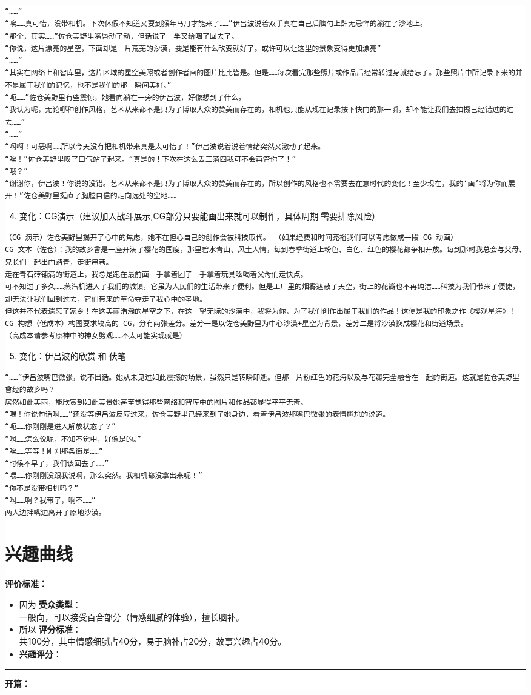 ```
“……”
“唉……真可惜，没带相机。下次休假不知道又要到猴年马月才能来了……”伊吕波说着双手真在自己后脑勺上肆无忌惮的躺在了沙地上。
“那个，其实……”佐仓美野里嘴唇动了动，但话说了一半又给咽了回去了。
“你说，这片漂亮的星空，下面却是一片荒芜的沙漠，要是能有什么改变就好了。或许可以让这里的景象变得更加漂亮”
“……”
“其实在网络上和智库里，这片区域的星空美照或者创作者画的图片比比皆是。但是……每次看完那些照片或作品后经常转过身就给忘了。那些照片中所记录下来的并不是属于我们的记忆，也不是我们的那一瞬间美好。”
“呃……”佐仓美野里有些震惊，她看向躺在一旁的伊吕波，好像想到了什么。
“我认为呢，无论哪种创作风格，艺术从来都不是只为了博取大众的赞美而存在的，相机也只能从现在记录按下快门的那一瞬，却不能让我们去拍摄已经错过的过去……”
“……”
“啊啊！可恶啊……所以今天没有把相机带来真是太可惜了！”伊吕波说着说着情绪突然又激动了起来。
“唉！”佐仓美野里叹了口气站了起来。“真是的！下次在这么丢三落四我可不会再管你了！”
“哦？”
“谢谢你，伊吕波！你说的没错。艺术从来都不是只为了博取大众的赞美而存在的，所以创作的风格也不需要去在意时代的变化！至少现在，我的‘画’将为你而展开！”佐仓美野里挺直了胸膛自信的走向远处的空地……
```
4. 变化：CG演示（建议加入战斗展示,CG部分只要能画出来就可以制作，具体周期 需要排除风险）
```
（CG 演示）佐仓美野里揭开了心中的焦虑，她不在担心自己的创作会被科技取代。 （如果经费和时间充裕我们可以考虑做成一段 CG 动画）
CG 文本（佐仓）：我的故乡曾是一座开满了樱花的国度，那里碧水青山、风土人情，每到春季街道上粉色、白色、红色的樱花都争相开放。每到那时我总会与父母、兄长们一起出门踏青，走街串巷。
走在青石砖铺满的街道上，我总是跑在最前面一手拿着团子一手拿着玩具吆喝着父母们走快点。
可不知过了多久……蒸汽机进入了我们的城镇，它虽为人民们的生活带来了便利。但是工厂里的烟雾遮蔽了天空，街上的花瓣也不再纯洁……科技为我们带来了便捷，却无法让我们回到过去，它们带来的革命夺走了我心中的圣地。
但这并不代表遗忘了家乡！在这美丽浩瀚的星空之下，在这一望无际的沙漠中，我将为你，为了我们创作出属于我们的作品！这便是我的印象之作《樱观星海》！
CG 构想（低成本）构图要求较高的 CG，分有两张差分。差分一是以佐仓美野里为中心沙漠+星空为背景，差分二是将沙漠换成樱花和街道场景。
（高成本请参考原神中的神女劈观……不太可能实现就是）
```
5. 变化：伊吕波的欣赏 和 伏笔<br>
```
“……”伊吕波嘴巴微张，说不出话。她从未见过如此震撼的场景，虽然只是转瞬即逝。但那一片粉红色的花海以及与花瓣完全融合在一起的街道。这就是佐仓美野里曾经的故乡吗？
居然如此美丽，能欣赏到如此美景她甚至觉得那些网络和智库中的图片和作品都显得平平无奇。
“喂！你说句话啊……”还没等伊吕波反应过来，佐仓美野里已经来到了她身边，看着伊吕波那嘴巴微张的表情尴尬的说道。
“呃……你刚刚是进入解放状态了？”
“啊……怎么说呢，不知不觉中，好像是的。”
“唉……等等！刚刚那条街是……”
“时候不早了，我们该回去了……”
“喂……你刚刚没跟我说啊，那么突然。我相机都没拿出来呢！”
“你不是没带相机吗？”
“啊……啊？我带了，啊不……”
两人边拌嘴边离开了原地沙漠。
```
# 兴趣曲线
**评价标准：**<br>
- 因为 **受众类型**：<br>
一般向，可以接受百合部分（情感细腻的体验），擅长脑补。
- 所以 **评分标准**：<br>
共100分，其中情感细腻占40分，易于脑补占20分，故事兴趣占40分。
- **兴趣评分**：<br>

---

**开篇：** <br>
